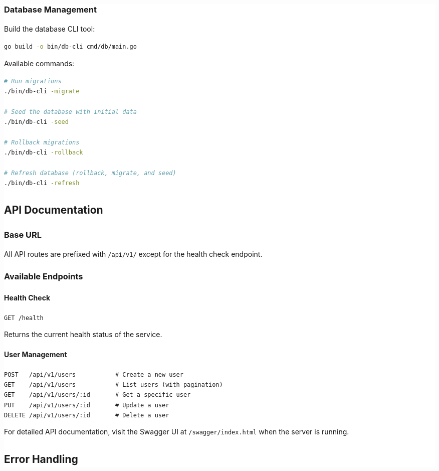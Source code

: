 ### Database Management

Build the database CLI tool:

```bash
go build -o bin/db-cli cmd/db/main.go
```

Available commands:

```bash
# Run migrations
./bin/db-cli -migrate

# Seed the database with initial data
./bin/db-cli -seed

# Rollback migrations
./bin/db-cli -rollback

# Refresh database (rollback, migrate, and seed)
./bin/db-cli -refresh
```

## API Documentation

### Base URL

All API routes are prefixed with `/api/v1/` except for the health check endpoint.

### Available Endpoints

#### Health Check

```text
GET /health
```

Returns the current health status of the service.

#### User Management

```text
POST   /api/v1/users           # Create a new user
GET    /api/v1/users           # List users (with pagination)
GET    /api/v1/users/:id       # Get a specific user
PUT    /api/v1/users/:id       # Update a user
DELETE /api/v1/users/:id       # Delete a user
```

For detailed API documentation, visit the Swagger UI at `/swagger/index.html` when the server is running.

## Error Handling

